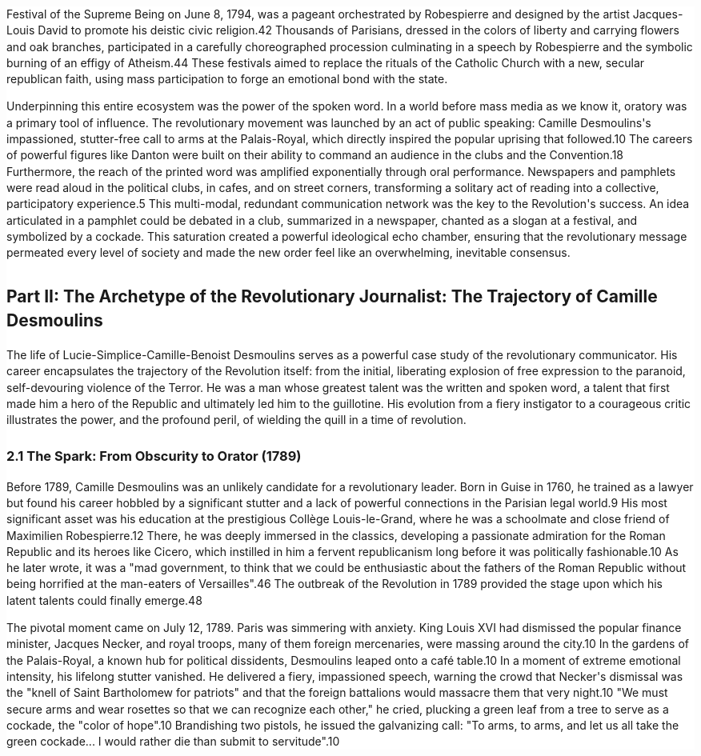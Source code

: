Festival of the Supreme Being on June 8, 1794, was a pageant orchestrated by Robespierre and designed by the artist Jacques-Louis David to promote his deistic civic religion.42 Thousands of Parisians, dressed in the colors of liberty and carrying flowers and oak branches, participated in a carefully choreographed procession culminating in a speech by Robespierre and the symbolic burning of an effigy of Atheism.44 These festivals aimed to replace the rituals of the Catholic Church with a new, secular republican faith, using mass participation to forge an emotional bond with the state.

Underpinning this entire ecosystem was the power of the spoken word. In a world before mass media as we know it, oratory was a primary tool of influence. The revolutionary movement was launched by an act of public speaking: Camille Desmoulins's impassioned, stutter-free call to arms at the Palais-Royal, which directly inspired the popular uprising that followed.10 The careers of powerful figures like Danton were built on their ability to command an audience in the clubs and the Convention.18 Furthermore, the reach of the printed word was amplified exponentially through oral performance. Newspapers and pamphlets were read aloud in the political clubs, in cafes, and on street corners, transforming a solitary act of reading into a collective, participatory experience.5 This multi-modal, redundant communication network was the key to the Revolution's success. An idea articulated in a pamphlet could be debated in a club, summarized in a newspaper, chanted as a slogan at a festival, and symbolized by a cockade. This saturation created a powerful ideological echo chamber, ensuring that the revolutionary message permeated every level of society and made the new order feel like an overwhelming, inevitable consensus.

  

## Part II: The Archetype of the Revolutionary Journalist: The Trajectory of Camille Desmoulins

  

The life of Lucie-Simplice-Camille-Benoist Desmoulins serves as a powerful case study of the revolutionary communicator. His career encapsulates the trajectory of the Revolution itself: from the initial, liberating explosion of free expression to the paranoid, self-devouring violence of the Terror. He was a man whose greatest talent was the written and spoken word, a talent that first made him a hero of the Republic and ultimately led him to the guillotine. His evolution from a fiery instigator to a courageous critic illustrates the power, and the profound peril, of wielding the quill in a time of revolution.

  

### 2.1 The Spark: From Obscurity to Orator (1789)

  

Before 1789, Camille Desmoulins was an unlikely candidate for a revolutionary leader. Born in Guise in 1760, he trained as a lawyer but found his career hobbled by a significant stutter and a lack of powerful connections in the Parisian legal world.9 His most significant asset was his education at the prestigious Collège Louis-le-Grand, where he was a schoolmate and close friend of Maximilien Robespierre.12 There, he was deeply immersed in the classics, developing a passionate admiration for the Roman Republic and its heroes like Cicero, which instilled in him a fervent republicanism long before it was politically fashionable.10 As he later wrote, it was a "mad government, to think that we could be enthusiastic about the fathers of the Roman Republic without being horrified at the man-eaters of Versailles".46 The outbreak of the Revolution in 1789 provided the stage upon which his latent talents could finally emerge.48

The pivotal moment came on July 12, 1789. Paris was simmering with anxiety. King Louis XVI had dismissed the popular finance minister, Jacques Necker, and royal troops, many of them foreign mercenaries, were massing around the city.10 In the gardens of the Palais-Royal, a known hub for political dissidents, Desmoulins leaped onto a café table.10 In a moment of extreme emotional intensity, his lifelong stutter vanished. He delivered a fiery, impassioned speech, warning the crowd that Necker's dismissal was the "knell of Saint Bartholomew for patriots" and that the foreign battalions would massacre them that very night.10 "We must secure arms and wear rosettes so that we can recognize each other," he cried, plucking a green leaf from a tree to serve as a cockade, the "color of hope".10 Brandishing two pistols, he issued the galvanizing call: "To arms, to arms, and let us all take the green cockade... I would rather die than submit to servitude".10
